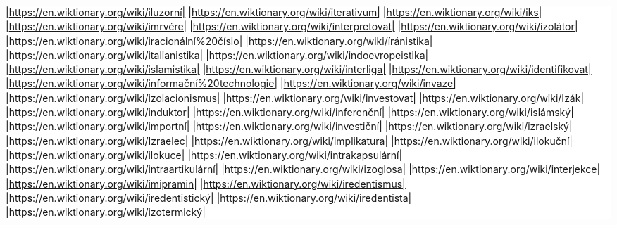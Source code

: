|https://en.wiktionary.org/wiki/iluzorní|
|https://en.wiktionary.org/wiki/iterativum|
|https://en.wiktionary.org/wiki/iks|
|https://en.wiktionary.org/wiki/imrvére|
|https://en.wiktionary.org/wiki/interpretovat|
|https://en.wiktionary.org/wiki/izolátor|
|https://en.wiktionary.org/wiki/iracionální%20číslo|
|https://en.wiktionary.org/wiki/íránistika|
|https://en.wiktionary.org/wiki/italianistika|
|https://en.wiktionary.org/wiki/indoevropeistika|
|https://en.wiktionary.org/wiki/islamistika|
|https://en.wiktionary.org/wiki/interliga|
|https://en.wiktionary.org/wiki/identifikovat|
|https://en.wiktionary.org/wiki/informační%20technologie|
|https://en.wiktionary.org/wiki/invaze|
|https://en.wiktionary.org/wiki/izolacionismus|
|https://en.wiktionary.org/wiki/investovat|
|https://en.wiktionary.org/wiki/Izák|
|https://en.wiktionary.org/wiki/induktor|
|https://en.wiktionary.org/wiki/inferenční|
|https://en.wiktionary.org/wiki/islámský|
|https://en.wiktionary.org/wiki/importní|
|https://en.wiktionary.org/wiki/investiční|
|https://en.wiktionary.org/wiki/izraelský|
|https://en.wiktionary.org/wiki/Izraelec|
|https://en.wiktionary.org/wiki/implikatura|
|https://en.wiktionary.org/wiki/ilokuční|
|https://en.wiktionary.org/wiki/ilokuce|
|https://en.wiktionary.org/wiki/intrakapsulární|
|https://en.wiktionary.org/wiki/intraartikulární|
|https://en.wiktionary.org/wiki/izoglosa|
|https://en.wiktionary.org/wiki/interjekce|
|https://en.wiktionary.org/wiki/imipramin|
|https://en.wiktionary.org/wiki/iredentismus|
|https://en.wiktionary.org/wiki/iredentistický|
|https://en.wiktionary.org/wiki/iredentista|
|https://en.wiktionary.org/wiki/izotermický|